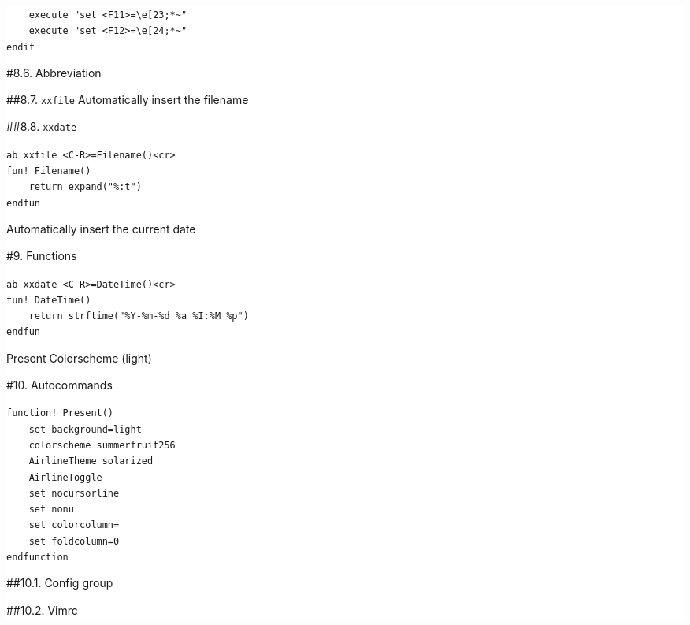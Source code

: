 ```vimscript
    execute "set <F11>=\e[23;*~"
    execute "set <F12>=\e[24;*~"
endif
```


<a name="Abbreviation"></a>
#8.6. Abbreviation

<a name="_xxfile_"></a>
##8.7. `xxfile`
Automatically insert the filename

<a name="_xxdate_"></a>
##8.8. `xxdate`

```vimscript
ab xxfile <C-R>=Filename()<cr>
fun! Filename()
    return expand("%:t")
endfun
```

Automatically insert the current date

<a name="Functions"></a>
#9. Functions

```vimscript
ab xxdate <C-R>=DateTime()<cr>
fun! DateTime()
    return strftime("%Y-%m-%d %a %I:%M %p")
endfun
```

Present Colorscheme (light) 

<a name="Autocommands"></a>
#10. Autocommands

```vimscript
function! Present()
    set background=light
    colorscheme summerfruit256
    AirlineTheme solarized
    AirlineToggle
    set nocursorline
    set nonu
    set colorcolumn=
    set foldcolumn=0
endfunction
```


<a name="Config_group"></a>
##10.1. Config group

<a name="Vimrc"></a>
##10.2. Vimrc
